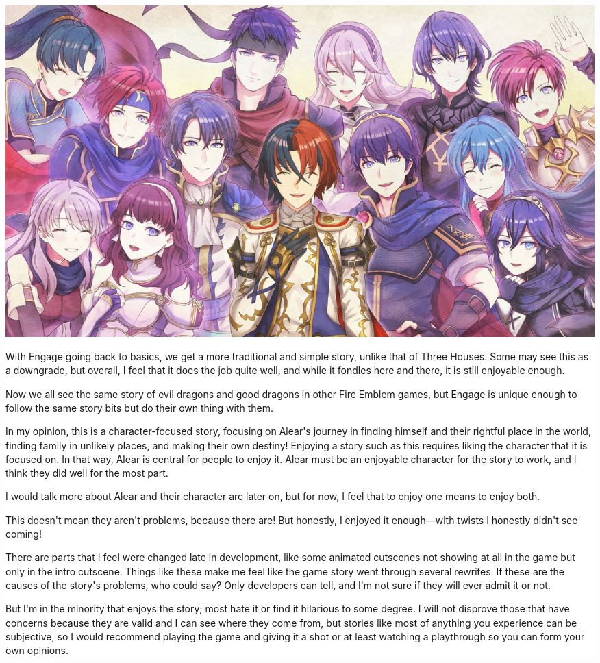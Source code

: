 ![Journey End](/assets/images/Journey%20End.jpg)

With Engage going back to basics, we get a more traditional and simple story, unlike that of Three Houses. Some may see this as a downgrade, but overall, I feel that it does the job quite well, and while it fondles here and there, it is still enjoyable enough.

Now we all see the same story of evil dragons and good dragons in other Fire Emblem games, but Engage is unique enough to follow the same story bits but do their own thing with them.

In my opinion, this is a character-focused story, focusing on Alear's journey in finding himself and their rightful place in the world, finding family in unlikely places, and making their own destiny! Enjoying a story such as this requires liking the character that it is focused on. In that way, Alear is central for people to enjoy it. Alear must be an enjoyable character for the story to work, and I think they did well for the most part.

I would talk more about Alear and their character arc later on, but for now, I feel that to enjoy one means to enjoy both.

This doesn't mean they aren't problems, because there are! But honestly, I enjoyed it enough—with twists I honestly didn't see coming!

There are parts that I feel were changed late in development, like some animated cutscenes not showing at all in the game but only in the intro cutscene. Things like these make me feel like the game story went through several rewrites. If these are the causes of the story's problems, who could say? Only developers can tell, and I'm not sure if they will ever admit it or not.

But I'm in the minority that enjoys the story; most hate it or find it hilarious to some degree. I will not disprove those that have concerns because they are valid and I can see where they come from, but stories like most of anything you experience can be subjective, so I would recommend playing the game and giving it a shot or at least watching a playthrough so you can form your own opinions.
